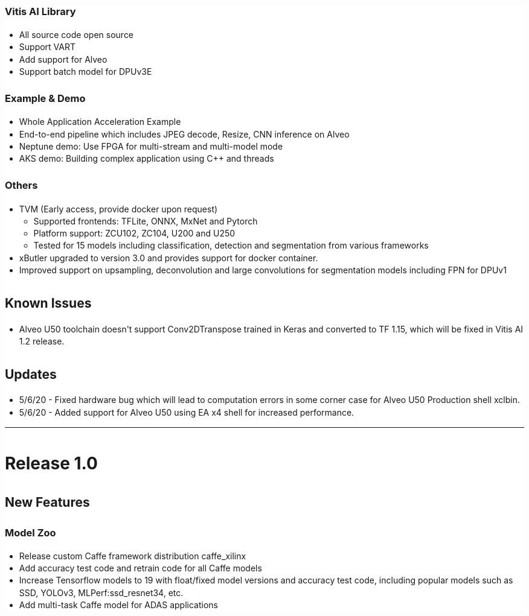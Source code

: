 ### Vitis AI Library

* All source code open source
* Support VART
* Add support for Alveo
* Support batch model for DPUv3E

### Example & Demo

* Whole Application Acceleration Example
* End-to-end pipeline which includes JPEG decode, Resize, CNN inference on Alveo
* Neptune demo: Use FPGA for multi-stream and multi-model mode
* AKS demo: Building complex application using C++ and threads

### Others

* TVM (Early access, provide docker upon request)
    -  Supported frontends: TFLite, ONNX, MxNet and Pytorch
    -  Platform support: ZCU102, ZC104, U200 and U250
    -  Tested for 15 models including classification, detection and segmentation from various frameworks
* xButler upgraded to version 3.0 and provides support for docker container.
* Improved support on upsampling, deconvolution and large convolutions for segmentation models including FPN for DPUv1

## Known Issues
* Alveo U50 toolchain doesn't support Conv2DTranspose trained in Keras and converted to TF 1.15, which will be fixed in Vitis AI 1.2 release.

## Updates
* 5/6/20 - Fixed hardware bug which will lead to computation errors in some corner case for Alveo U50 Production shell xclbin.
* 5/6/20 - Added support for Alveo U50 using EA x4 shell for increased performance.

------



# Release 1.0

## New Features

### Model Zoo

* Release custom Caffe framework distribution caffe_xilinx
* Add accuracy test code and retrain code for all Caffe models
* Increase Tensorflow models to 19 with float/fixed model versions and accuracy test code, including popular models such as SSD, YOLOv3, MLPerf:ssd_resnet34, etc.
* Add multi-task Caffe model for ADAS applications
